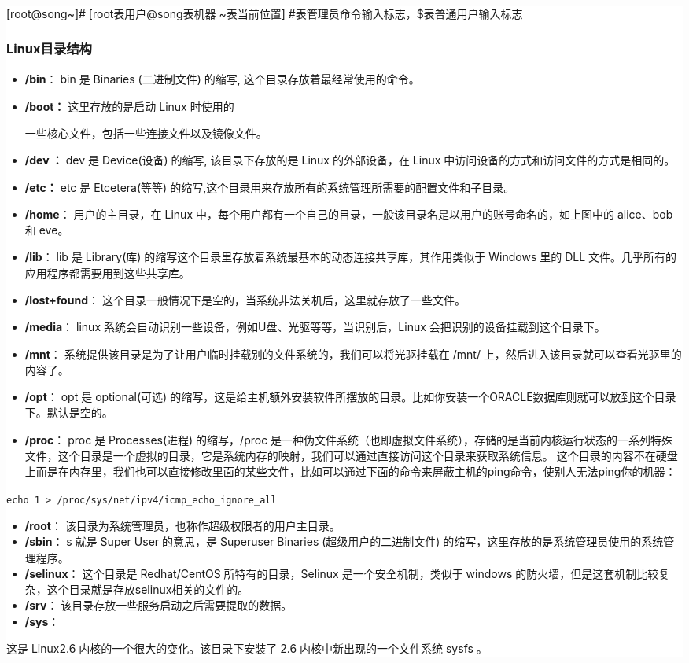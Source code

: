 [root@song~]#    [root表用户@song表机器 ~表当前位置] #表管理员命令输入标志，$表普通用户输入标志

### **Linux目录结构**

- **/bin**：
  bin 是 Binaries (二进制文件) 的缩写, 这个目录存放着最经常使用的命令。

- **/boot：**
  这里存放的是启动 Linux 时使用的

  

  一些核心文件，包括一些连接文件以及镜像文件。

- **/dev ：**
  dev 是 Device(设备) 的缩写, 该目录下存放的是 Linux 的外部设备，在 Linux 中访问设备的方式和访问文件的方式是相同的。

- **/etc：**
  etc 是 Etcetera(等等) 的缩写,这个目录用来存放所有的系统管理所需要的配置文件和子目录。

- **/home**：
  用户的主目录，在 Linux 中，每个用户都有一个自己的目录，一般该目录名是以用户的账号命名的，如上图中的 alice、bob 和 eve。

- **/lib**：
  lib 是 Library(库) 的缩写这个目录里存放着系统最基本的动态连接共享库，其作用类似于 Windows 里的 DLL 文件。几乎所有的应用程序都需要用到这些共享库。

- **/lost+found**：
  这个目录一般情况下是空的，当系统非法关机后，这里就存放了一些文件。

- **/media**：
  linux 系统会自动识别一些设备，例如U盘、光驱等等，当识别后，Linux 会把识别的设备挂载到这个目录下。

- **/mnt**：
  系统提供该目录是为了让用户临时挂载别的文件系统的，我们可以将光驱挂载在 /mnt/ 上，然后进入该目录就可以查看光驱里的内容了。

- **/opt**：
  opt 是 optional(可选) 的缩写，这是给主机额外安装软件所摆放的目录。比如你安装一个ORACLE数据库则就可以放到这个目录下。默认是空的。

- **/proc**：
  proc 是 Processes(进程) 的缩写，/proc 是一种伪文件系统（也即虚拟文件系统），存储的是当前内核运行状态的一系列特殊文件，这个目录是一个虚拟的目录，它是系统内存的映射，我们可以通过直接访问这个目录来获取系统信息。
  这个目录的内容不在硬盘上而是在内存里，我们也可以直接修改里面的某些文件，比如可以通过下面的命令来屏蔽主机的ping命令，使别人无法ping你的机器：

```
echo 1 > /proc/sys/net/ipv4/icmp_echo_ignore_all
```

- **/root**：
  该目录为系统管理员，也称作超级权限者的用户主目录。
- **/sbin**：
  s 就是 Super User 的意思，是 Superuser Binaries (超级用户的二进制文件) 的缩写，这里存放的是系统管理员使用的系统管理程序。
- **/selinux**：
   这个目录是 Redhat/CentOS 所特有的目录，Selinux 是一个安全机制，类似于 windows 的防火墙，但是这套机制比较复杂，这个目录就是存放selinux相关的文件的。
- **/srv**：
   该目录存放一些服务启动之后需要提取的数据。
- **/sys**：

这是 Linux2.6 内核的一个很大的变化。该目录下安装了 2.6 内核中新出现的一个文件系统 sysfs 。
